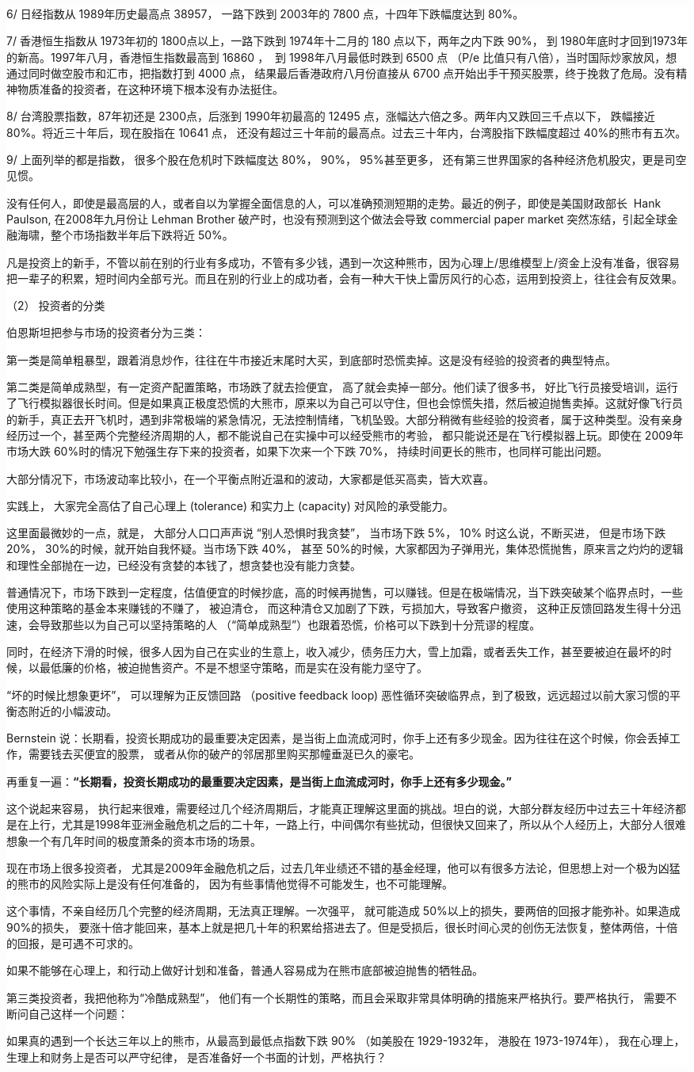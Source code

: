 6/ 日经指数从 1989年历史最高点 38957， 一路下跌到 2003年的 7800 点，十四年下跌幅度达到 80%。

7/ 香港恒生指数从 1973年初的 1800点以上，一路下跌到 1974年十二月的 180 点以下，两年之内下跌 90%， 到 1980年底时才回到1973年的新高。1997年八月，香港恒生指数最高到 16860 ，  到 1998年八月最低时跌到 6500 点 （P/e 比值只有八倍），当时国际炒家放风，想通过同时做空股市和汇市，把指数打到 4000 点， 结果最后香港政府八月份直接从 6700 点开始出手干预买股票，终于挽救了危局。没有精神物质准备的投资者，在这种环境下根本没有办法挺住。

8/ 台湾股票指数，87年初还是 2300点，后涨到 1990年初最高的 12495 点，涨幅达六倍之多。两年内又跌回三千点以下， 跌幅接近 80%。将近三十年后，现在股指在 10641 点， 还没有超过三十年前的最高点。过去三十年内，台湾股指下跌幅度超过 40%的熊市有五次。

9/ 上面列举的都是指数， 很多个股在危机时下跌幅度达 80%， 90%， 95%甚至更多， 还有第三世界国家的各种经济危机股灾，更是司空见惯。

没有任何人，即使是最高层的人，或者自以为掌握全面信息的人，可以准确预测短期的走势。最近的例子，即使是美国财政部长  Hank Paulson, 在2008年九月份让 Lehman Brother 破产时，也没有预测到这个做法会导致 commercial paper market 突然冻结，引起全球金融海啸，整个市场指数半年后下跌将近 50%。

凡是投资上的新手，不管以前在别的行业有多成功，不管有多少钱，遇到一次这种熊市，因为心理上/思维模型上/资金上没有准备，很容易把一辈子的积累，短时间内全部亏光。而且在别的行业上的成功者，会有一种大干快上雷厉风行的心态，运用到投资上，往往会有反效果。

（2） 投资者的分类

伯恩斯坦把参与市场的投资者分为三类：

第一类是简单粗暴型，跟着消息炒作，往往在牛市接近末尾时大买，到底部时恐慌卖掉。这是没有经验的投资者的典型特点。

第二类是简单成熟型，有一定资产配置策略，市场跌了就去捡便宜， 高了就会卖掉一部分。他们读了很多书， 好比飞行员接受培训，运行了飞行模拟器很长时间。但是如果真正极度恐慌的大熊市，原来以为自己可以守住，但也会惊慌失措，然后被迫抛售卖掉。这就好像飞行员的新手，真正去开飞机时，遇到非常极端的紧急情况，无法控制情绪，飞机坠毁。大部分稍微有些经验的投资者，属于这种类型。没有亲身经历过一个，甚至两个完整经济周期的人，都不能说自己在实操中可以经受熊市的考验， 都只能说还是在飞行模拟器上玩。即使在 2009年市场大跌 60%时的情况下勉强生存下来的投资者，如果下次来一个下跌 70%， 持续时间更长的熊市，也同样可能出问题。

大部分情况下，市场波动率比较小，在一个平衡点附近温和的波动，大家都是低买高卖，皆大欢喜。

实践上， 大家完全高估了自己心理上 (tolerance) 和实力上 (capacity) 对风险的承受能力。

这里面最微妙的一点，就是， 大部分人口口声声说 “别人恐惧时我贪婪”， 当市场下跌 5%， 10% 时这么说，不断买进， 但是市场下跌 20%， 30%的时候，就开始自我怀疑。当市场下跌 40%， 甚至 50%的时候，大家都因为子弹用光，集体恐慌抛售，原来言之灼灼的逻辑和理性全部抛在一边，已经没有贪婪的本钱了，想贪婪也没有能力贪婪。

普通情况下，市场下跌到一定程度，估值便宜的时候抄底，高的时候再抛售，可以赚钱。但是在极端情况，当下跌突破某个临界点时，一些使用这种策略的基金本来赚钱的不赚了， 被迫清仓， 而这种清仓又加剧了下跌，亏损加大，导致客户撤资， 这种正反馈回路发生得十分迅速，会导致那些以为自己可以坚持策略的人 （“简单成熟型”）也跟着恐慌，价格可以下跌到十分荒谬的程度。

同时，在经济下滑的时候，很多人因为自己在实业的生意上，收入减少，债务压力大，雪上加霜，或者丢失工作，甚至要被迫在最坏的时候，以最低廉的价格，被迫抛售资产。不是不想坚守策略，而是实在没有能力坚守了。

“坏的时候比想象更坏”， 可以理解为正反馈回路 （positive feedback loop) 恶性循环突破临界点，到了极致，远远超过以前大家习惯的平衡态附近的小幅波动。

Bernstein 说：长期看，投资长期成功的最重要决定因素，是当街上血流成河时，你手上还有多少现金。因为往往在这个时候，你会丢掉工作，需要钱去买便宜的股票， 或者从你的破产的邻居那里购买那幢垂涎已久的豪宅。

再重复一遍：<strong>“长期看，投资长期成功的最重要决定因素，是当街上血流成河时，你手上还有多少现金。”</strong>

这个说起来容易， 执行起来很难，需要经过几个经济周期后，才能真正理解这里面的挑战。坦白的说，大部分群友经历中过去三十年经济都是在上行，尤其是1998年亚洲金融危机之后的二十年，一路上行，中间偶尔有些扰动，但很快又回来了，所以从个人经历上，大部分人很难想象一个有几年时间的极度萧条的资本市场的场景。

现在市场上很多投资者， 尤其是2009年金融危机之后，过去几年业绩还不错的基金经理，他可以有很多方法论，但思想上对一个极为凶猛的熊市的风险实际上是没有任何准备的， 因为有些事情他觉得不可能发生，也不可能理解。

这个事情，不亲自经历几个完整的经济周期，无法真正理解。一次强平， 就可能造成 50%以上的损失，要两倍的回报才能弥补。如果造成 90%的损失， 要涨十倍才能回来，基本上就是把几十年的积累给搭进去了。但是受损后，很长时间心灵的创伤无法恢复，整体两倍，十倍的回报，是可遇不可求的。

如果不能够在心理上，和行动上做好计划和准备，普通人容易成为在熊市底部被迫抛售的牺牲品。

第三类投资者，我把他称为“冷酷成熟型”， 他们有一个长期性的策略，而且会采取非常具体明确的措施来严格执行。要严格执行， 需要不断问自己这样一个问题：

如果真的遇到一个长达三年以上的熊市，从最高到最低点指数下跌 90% （如美股在 1929-1932年， 港股在 1973-1974年）， 我在心理上，生理上和财务上是否可以严守纪律， 是否准备好一个书面的计划，严格执行？
